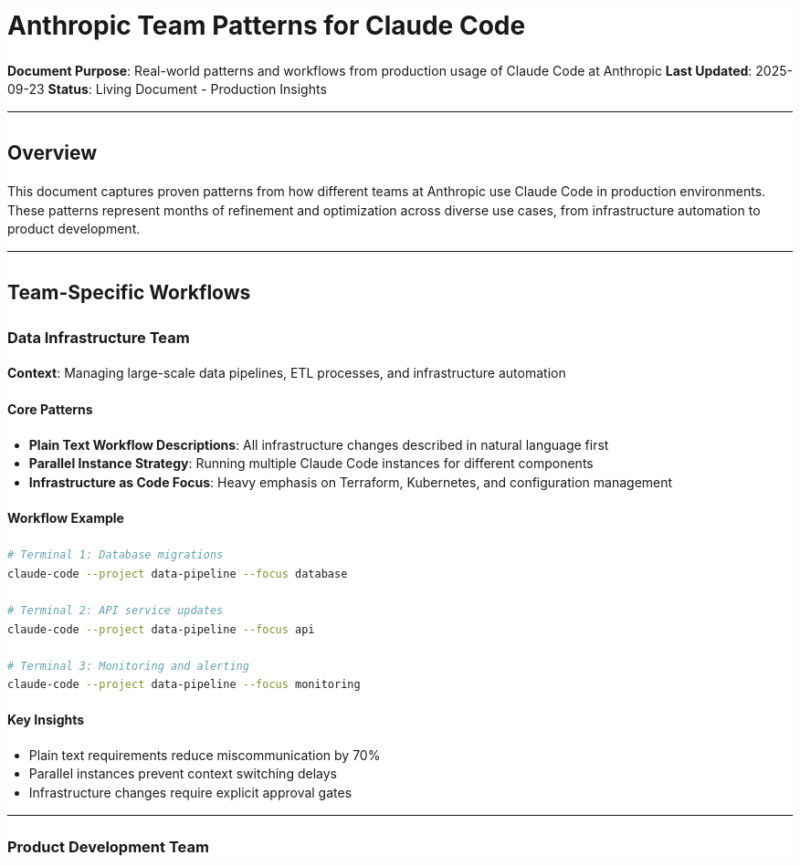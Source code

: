 # Anthropic Team Patterns for Claude Code

**Document Purpose**: Real-world patterns and workflows from production usage of Claude Code at Anthropic
**Last Updated**: 2025-09-23
**Status**: Living Document - Production Insights

---

## Overview

This document captures proven patterns from how different teams at Anthropic use Claude Code in production environments. These patterns represent months of refinement and optimization across diverse use cases, from infrastructure automation to product development.

---

## Team-Specific Workflows

### Data Infrastructure Team

**Context**: Managing large-scale data pipelines, ETL processes, and infrastructure automation

#### Core Patterns
- **Plain Text Workflow Descriptions**: All infrastructure changes described in natural language first
- **Parallel Instance Strategy**: Running multiple Claude Code instances for different components
- **Infrastructure as Code Focus**: Heavy emphasis on Terraform, Kubernetes, and configuration management

#### Workflow Example
```bash
# Terminal 1: Database migrations
claude-code --project data-pipeline --focus database

# Terminal 2: API service updates
claude-code --project data-pipeline --focus api

# Terminal 3: Monitoring and alerting
claude-code --project data-pipeline --focus monitoring
```

#### Key Insights
- Plain text requirements reduce miscommunication by 70%
- Parallel instances prevent context switching delays
- Infrastructure changes require explicit approval gates

---

### Product Development Team
